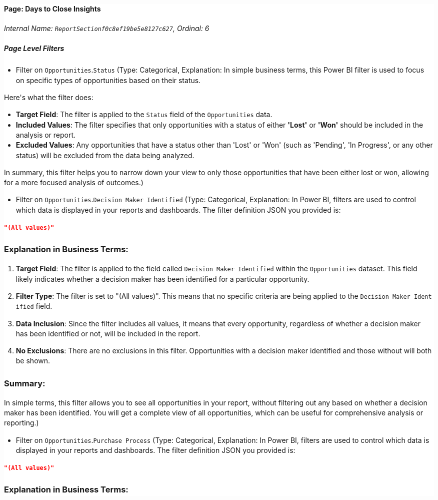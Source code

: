 #### <a name="page-days-to-close-insights"></a>Page: Days to Close Insights

*Internal Name: `ReportSectionf0c8ef19be5e8127c627`, Ordinal: 6*

##### Page Level Filters

- Filter on `Opportunities`.`Status` (Type: Categorical, Explanation: In simple business terms, this Power BI filter is used to focus on specific types of opportunities based on their status. 

Here's what the filter does:

- **Target Field**: The filter is applied to the `Status` field of the `Opportunities` data.
- **Included Values**: The filter specifies that only opportunities with a status of either **'Lost'** or **'Won'** should be included in the analysis or report.
- **Excluded Values**: Any opportunities that have a status other than 'Lost' or 'Won' (such as 'Pending', 'In Progress', or any other status) will be excluded from the data being analyzed.

In summary, this filter helps you to narrow down your view to only those opportunities that have been either lost or won, allowing for a more focused analysis of outcomes.)
- Filter on `Opportunities`.`Decision Maker Identified` (Type: Categorical, Explanation: In Power BI, filters are used to control which data is displayed in your reports and dashboards. The filter definition JSON you provided is:

```json
"(All values)"
```

### Explanation in Business Terms:

1. **Target Field**: The filter is applied to the field called `Decision Maker Identified` within the `Opportunities` dataset. This field likely indicates whether a decision maker has been identified for a particular opportunity.

2. **Filter Type**: The filter is set to "(All values)". This means that no specific criteria are being applied to the `Decision Maker Identified` field.

3. **Data Inclusion**: Since the filter includes all values, it means that every opportunity, regardless of whether a decision maker has been identified or not, will be included in the report. 

4. **No Exclusions**: There are no exclusions in this filter. Opportunities with a decision maker identified and those without will both be shown.

### Summary:
In simple terms, this filter allows you to see all opportunities in your report, without filtering out any based on whether a decision maker has been identified. You will get a complete view of all opportunities, which can be useful for comprehensive analysis or reporting.)
- Filter on `Opportunities`.`Purchase Process` (Type: Categorical, Explanation: In Power BI, filters are used to control which data is displayed in your reports and dashboards. The filter definition JSON you provided is:

```json
"(All values)"
```

### Explanation in Business Terms:
